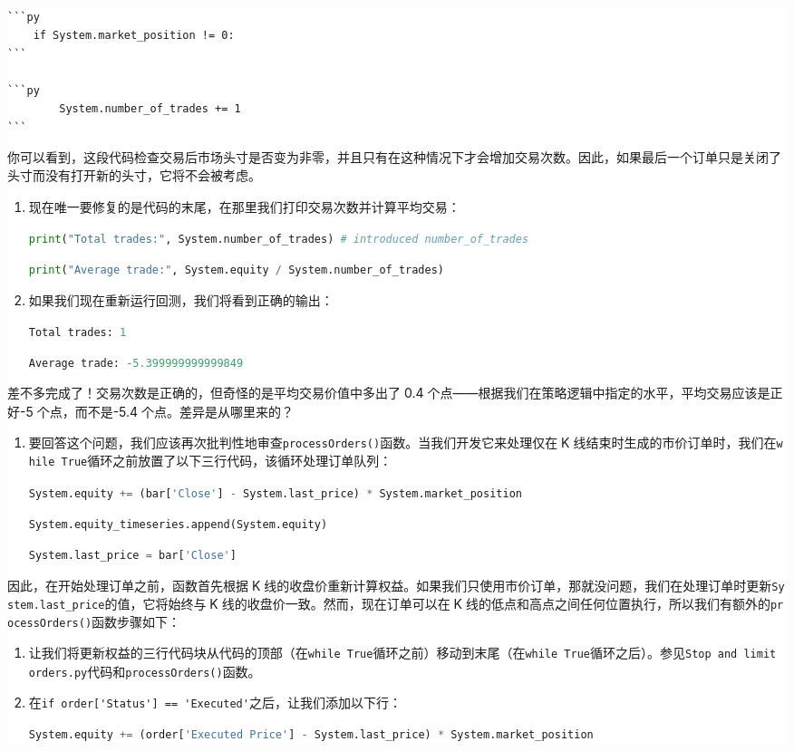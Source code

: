    ```py
        if System.market_position != 0:
    ```

    ```py
            System.number_of_trades += 1
    ```

你可以看到，这段代码检查交易后市场头寸是否变为非零，并且只有在这种情况下才会增加交易次数。因此，如果最后一个订单只是关闭了头寸而没有打开新的头寸，它将不会被考虑。

1.  现在唯一要修复的是代码的末尾，在那里我们打印交易次数并计算平均交易：

    ```py
    print("Total trades:", System.number_of_trades) # introduced number_of_trades
    ```

    ```py
    print("Average trade:", System.equity / System.number_of_trades)
    ```

1.  如果我们现在重新运行回测，我们将看到正确的输出：

    ```py
    Total trades: 1
    ```

    ```py
    Average trade: -5.399999999999849
    ```

差不多完成了！交易次数是正确的，但奇怪的是平均交易价值中多出了 0.4 个点——根据我们在策略逻辑中指定的水平，平均交易应该是正好-5 个点，而不是-5.4 个点。差异是从哪里来的？

1.  要回答这个问题，我们应该再次批判性地审查`processOrders()`函数。当我们开发它来处理仅在 K 线结束时生成的市价订单时，我们在`while True`循环之前放置了以下三行代码，该循环处理订单队列：

    ```py
    System.equity += (bar['Close'] - System.last_price) * System.market_position
    ```

    ```py
    System.equity_timeseries.append(System.equity)
    ```

    ```py
    System.last_price = bar['Close']
    ```

因此，在开始处理订单之前，函数首先根据 K 线的收盘价重新计算权益。如果我们只使用市价订单，那就没问题，我们在处理订单时更新`System.last_price`的值，它将始终与 K 线的收盘价一致。然而，现在订单可以在 K 线的低点和高点之间任何位置执行，所以我们有额外的`processOrders()`函数步骤如下：

1.  让我们将更新权益的三行代码块从代码的顶部（在`while True`循环之前）移动到末尾（在`while True`循环之后）。参见`Stop and limit orders.py`代码和`processOrders()`函数。

1.  在`if order['Status'] == 'Executed'`之后，让我们添加以下行：

    ```py
    System.equity += (order['Executed Price'] - System.last_price) * System.market_position
    ```
